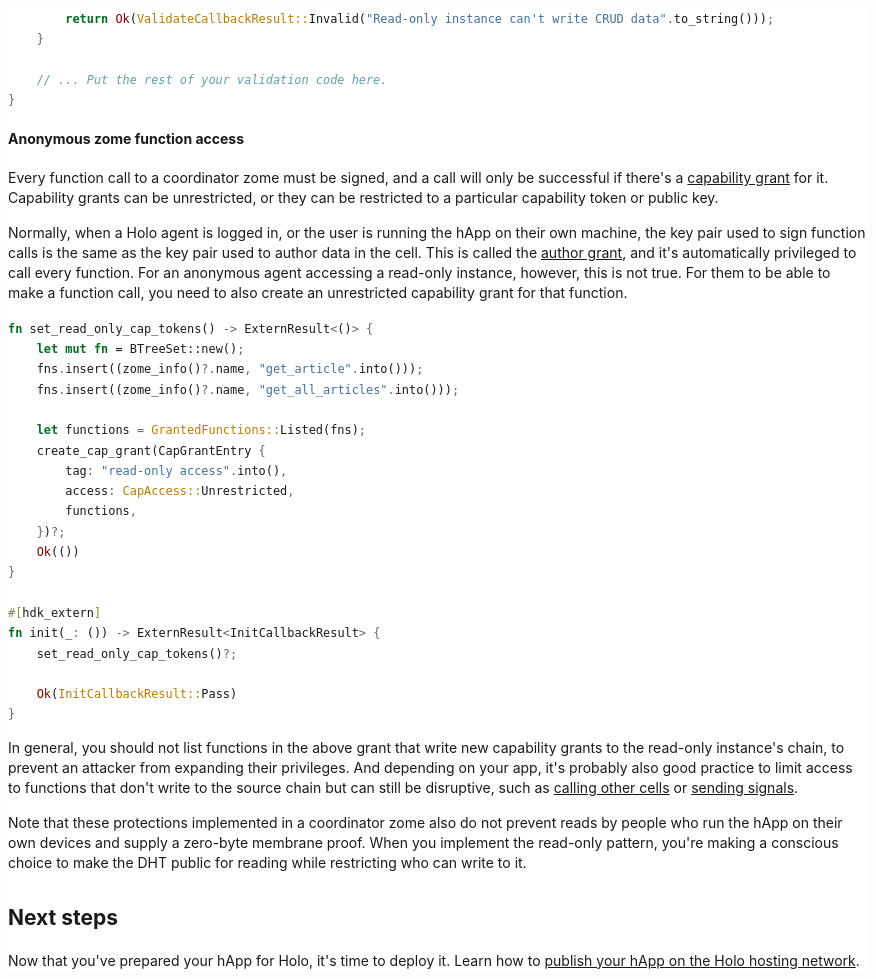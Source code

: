 ```rust
        return Ok(ValidateCallbackResult::Invalid("Read-only instance can't write CRUD data".to_string()));
    }

    // ... Put the rest of your validation code here.
}
```

#### Anonymous zome function access

Every function call to a coordinator zome must be signed, and a call will only be successful if there's a [capability grant](/resources/glossary/#capability-grant) for it. Capability grants can be unrestricted, or they can be restricted to a particular capability token or public key.

Normally, when a Holo agent is logged in, or the user is running the hApp on their own machine, the key pair used to sign function calls is the same as the key pair used to author data in the cell. This is called the [author grant](/concepts/8_calls_capabilities/#author-grant), and it's automatically privileged to call every function. For an anonymous agent accessing a read-only instance, however, this is not true. For them to be able to make a function call, you need to also create an unrestricted capability grant for that function.

```rust
fn set_read_only_cap_tokens() -> ExternResult<()> {
    let mut fn = BTreeSet::new();
    fns.insert((zome_info()?.name, "get_article".into()));
    fns.insert((zome_info()?.name, "get_all_articles".into()));

    let functions = GrantedFunctions::Listed(fns);
    create_cap_grant(CapGrantEntry {
        tag: "read-only access".into(),
        access: CapAccess::Unrestricted,
        functions,
    })?;
    Ok(())
}

#[hdk_extern]
fn init(_: ()) -> ExternResult<InitCallbackResult> {
    set_read_only_cap_tokens()?;

    Ok(InitCallbackResult::Pass)
}
```

In general, you should not list functions in the above grant that write new capability grants to the read-only instance's chain, to prevent an attacker from expanding their privileges. And depending on your app, it's probably also good practice to limit access to functions that don't write to the source chain but can still be disruptive, such as [calling other cells](/concepts/8_calls_capabilities/) or [sending signals](/concepts/9_signals/).

Note that these protections implemented in a coordinator zome also do not prevent reads by people who run the hApp on their own devices and supply a zero-byte membrane proof. When you implement the read-only pattern, you're making a conscious choice to make the DHT public for reading while restricting who can write to it.

## Next steps

Now that you've prepared your hApp for Holo, it's time to deploy it. Learn how to [publish your hApp on the Holo hosting network](/resources/publish-app-on-holo/).